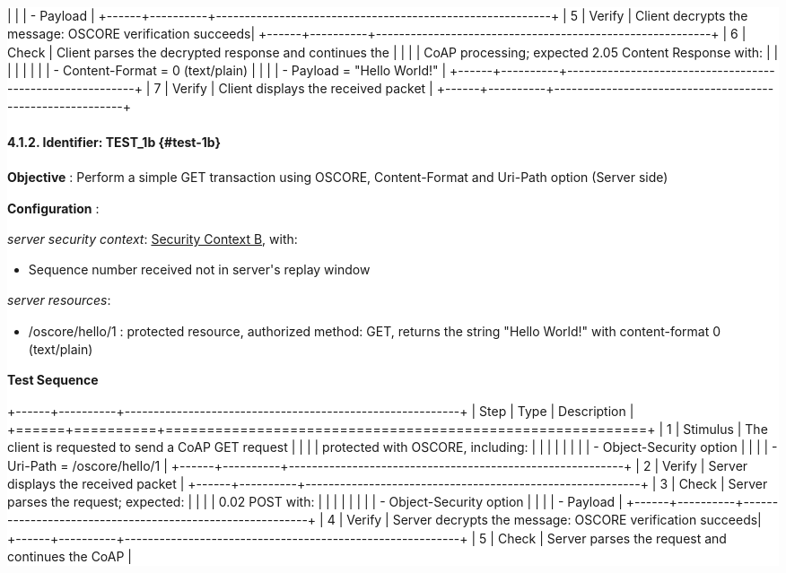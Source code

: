 |      |          | - Payload                                                |
+------+----------+----------------------------------------------------------+
| 5    | Verify   | Client decrypts the message: OSCORE verification succeeds|
+------+----------+----------------------------------------------------------+
| 6    | Check    | Client parses the decrypted response and continues the   |
|      |          | CoAP processing; expected 2.05 Content Response with:    |
|      |          |                                                          |
|      |          | - Content-Format = 0 (text/plain)                        |
|      |          | - Payload = "Hello World!"                               |
+------+----------+----------------------------------------------------------+
| 7    | Verify   | Client displays the received packet                      |
+------+----------+----------------------------------------------------------+

#### 4.1.2. Identifier: TEST_1b {#test-1b}

**Objective** : Perform a simple GET transaction using OSCORE, Content-Format and Uri-Path option (Server side)

**Configuration** :

_server security context_: 
[Security Context B](#server-sec), with:

* Sequence number received not in server's replay window

_server resources_:

* /oscore/hello/1 : protected resource, authorized method: GET, returns the string "Hello World!" with content-format 0 (text/plain)

**Test Sequence**

+------+----------+----------------------------------------------------------+
| Step | Type     | Description                                              |
+======+==========+==========================================================+
| 1    | Stimulus | The client is requested to send a CoAP GET request       |
|      |          | protected with OSCORE, including:                        |
|      |          |                                                          |
|      |          | - Object-Security option                                 |
|      |          | - Uri-Path = /oscore/hello/1                             |
+------+----------+----------------------------------------------------------+
| 2    | Verify   | Server displays the received packet                      |
+------+----------+----------------------------------------------------------+
| 3    | Check    | Server parses the request; expected:                     |
|      |          | 0.02 POST with:                                          |
|      |          |                                                          |
|      |          | - Object-Security option                                 |
|      |          | - Payload                                                |
+------+----------+----------------------------------------------------------+
| 4    | Verify   | Server decrypts the message: OSCORE verification succeeds|
+------+----------+----------------------------------------------------------+
| 5    | Check    | Server parses the request and continues the CoAP         |